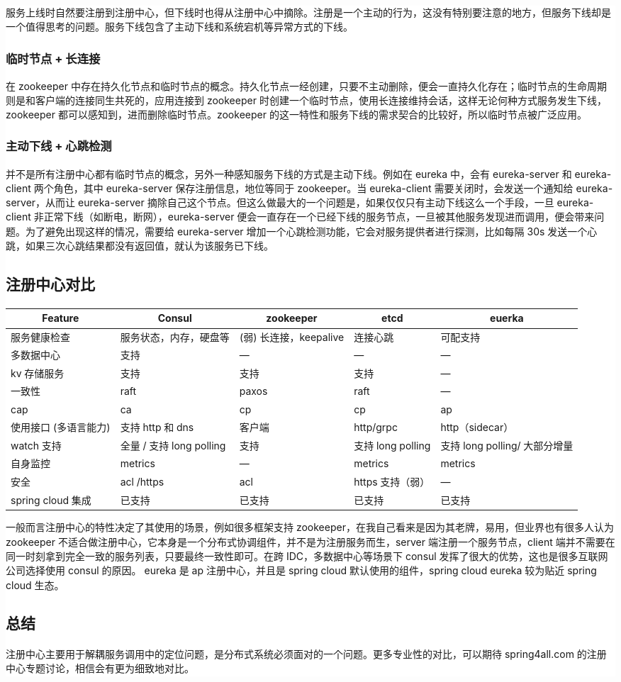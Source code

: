 服务上线时自然要注册到注册中心，但下线时也得从注册中心中摘除。注册是一个主动的行为，这没有特别要注意的地方，但服务下线却是一个值得思考的问题。服务下线包含了主动下线和系统宕机等异常方式的下线。

### 临时节点 + 长连接

在 zookeeper 中存在持久化节点和临时节点的概念。持久化节点一经创建，只要不主动删除，便会一直持久化存在；临时节点的生命周期则是和客户端的连接同生共死的，应用连接到 zookeeper 时创建一个临时节点，使用长连接维持会话，这样无论何种方式服务发生下线，zookeeper 都可以感知到，进而删除临时节点。zookeeper 的这一特性和服务下线的需求契合的比较好，所以临时节点被广泛应用。

### 主动下线 + 心跳检测

并不是所有注册中心都有临时节点的概念，另外一种感知服务下线的方式是主动下线。例如在 eureka 中，会有 eureka-server 和 eureka-client 两个角色，其中 eureka-server 保存注册信息，地位等同于 zookeeper。当 eureka-client 需要关闭时，会发送一个通知给 eureka-server，从而让 eureka-server 摘除自己这个节点。但这么做最大的一个问题是，如果仅仅只有主动下线这么一个手段，一旦 eureka-client 非正常下线（如断电，断网），eureka-server 便会一直存在一个已经下线的服务节点，一旦被其他服务发现进而调用，便会带来问题。为了避免出现这样的情况，需要给 eureka-server 增加一个心跳检测功能，它会对服务提供者进行探测，比如每隔 30s 发送一个心跳，如果三次心跳结果都没有返回值，就认为该服务已下线。

## 注册中心对比

| Feature        | Consul            | zookeeper        | etcd            | euerka                |
| -------------- | ----------------- | ---------------- | --------------- | --------------------- |
| 服务健康检查         | 服务状态，内存，硬盘等       | (弱) 长连接，keepalive | 连接心跳            | 可配支持                  |
| 多数据中心          | 支持                | —                | —               | —                     |
| kv 存储服务         | 支持                | 支持               | 支持              | —                     |
| 一致性            | raft              | paxos            | raft            | —                     |
| cap            | ca                | cp               | cp              | ap                    |
| 使用接口 (多语言能力)    | 支持 http 和 dns        | 客户端              | http/grpc       | http（sidecar）         |
| watch 支持        | 全量 / 支持 long polling | 支持               | 支持 long polling | 支持 long polling/ 大部分增量 |
| 自身监控           | metrics           | —                | metrics         | metrics               |
| 安全             | acl /https        | acl              | https 支持（弱）      | —                     |
| spring cloud 集成 | 已支持               | 已支持              | 已支持             | 已支持                   |

一般而言注册中心的特性决定了其使用的场景，例如很多框架支持 zookeeper，在我自己看来是因为其老牌，易用，但业界也有很多人认为 zookeeper 不适合做注册中心，它本身是一个分布式协调组件，并不是为注册服务而生，server 端注册一个服务节点，client 端并不需要在同一时刻拿到完全一致的服务列表，只要最终一致性即可。在跨 IDC，多数据中心等场景下 consul 发挥了很大的优势，这也是很多互联网公司选择使用 consul 的原因。 eureka 是 ap 注册中心，并且是 spring cloud 默认使用的组件，spring cloud eureka 较为贴近 spring cloud 生态。

## 总结

注册中心主要用于解耦服务调用中的定位问题，是分布式系统必须面对的一个问题。更多专业性的对比，可以期待 spring4all.com 的注册中心专题讨论，相信会有更为细致地对比。
